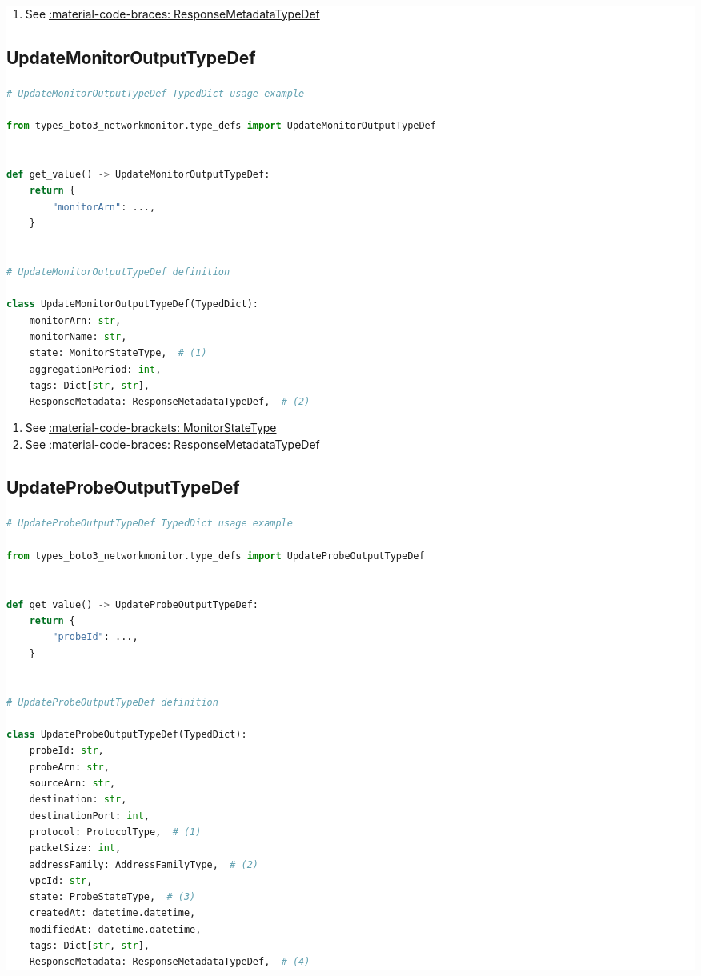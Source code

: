 1. See [:material-code-braces: ResponseMetadataTypeDef](./type_defs.md#responsemetadatatypedef)

## UpdateMonitorOutputTypeDef

```python
# UpdateMonitorOutputTypeDef TypedDict usage example

from types_boto3_networkmonitor.type_defs import UpdateMonitorOutputTypeDef


def get_value() -> UpdateMonitorOutputTypeDef:
    return {
        "monitorArn": ...,
    }


# UpdateMonitorOutputTypeDef definition

class UpdateMonitorOutputTypeDef(TypedDict):
    monitorArn: str,
    monitorName: str,
    state: MonitorStateType,  # (1)
    aggregationPeriod: int,
    tags: Dict[str, str],
    ResponseMetadata: ResponseMetadataTypeDef,  # (2)
```

1. See [:material-code-brackets: MonitorStateType](./literals.md#monitorstatetype)
2. See [:material-code-braces: ResponseMetadataTypeDef](./type_defs.md#responsemetadatatypedef)

## UpdateProbeOutputTypeDef

```python
# UpdateProbeOutputTypeDef TypedDict usage example

from types_boto3_networkmonitor.type_defs import UpdateProbeOutputTypeDef


def get_value() -> UpdateProbeOutputTypeDef:
    return {
        "probeId": ...,
    }


# UpdateProbeOutputTypeDef definition

class UpdateProbeOutputTypeDef(TypedDict):
    probeId: str,
    probeArn: str,
    sourceArn: str,
    destination: str,
    destinationPort: int,
    protocol: ProtocolType,  # (1)
    packetSize: int,
    addressFamily: AddressFamilyType,  # (2)
    vpcId: str,
    state: ProbeStateType,  # (3)
    createdAt: datetime.datetime,
    modifiedAt: datetime.datetime,
    tags: Dict[str, str],
    ResponseMetadata: ResponseMetadataTypeDef,  # (4)
```
